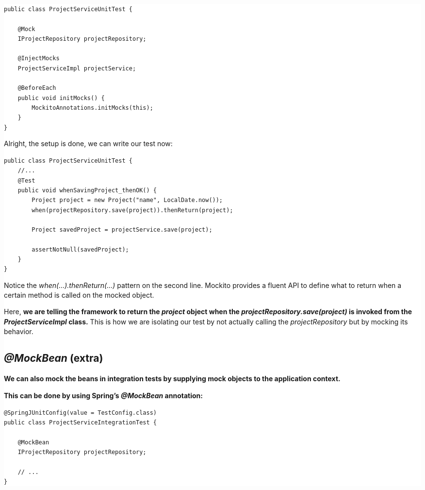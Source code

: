 ```
public class ProjectServiceUnitTest {

    @Mock
    IProjectRepository projectRepository;

    @InjectMocks
    ProjectServiceImpl projectService;
    
    @BeforeEach
    public void initMocks() {
        MockitoAnnotations.initMocks(this);
    }
}
```

Alright, the setup is done, we can write our test now:

```
public class ProjectServiceUnitTest {
    //...
    @Test
    public void whenSavingProject_thenOK() {
        Project project = new Project("name", LocalDate.now());
        when(projectRepository.save(project)).thenReturn(project);

        Project savedProject = projectService.save(project);

        assertNotNull(savedProject);
    }
}
```

Notice the _when(...).thenReturn(...)_ pattern on the second line. Mockito provides a fluent API to define what to return when a certain method is called on the mocked object.

Here, **we are telling the framework to return the _project_ object when the _projectRepository.save(project)_ is invoked from the _ProjectServiceImpl_ class.** This is how we are isolating our test by not actually calling the _projectRepository_ but by mocking its behavior.

## _@MockBean_ (extra)

**We can also mock the beans in integration tests by supplying mock objects to the application context.**

**This can be done by using Spring’s _@MockBean_ annotation:**

```
@SpringJUnitConfig(value = TestConfig.class)
public class ProjectServiceIntegrationTest {
	
    @MockBean
    IProjectRepository projectRepository;

    // ...
}
```

